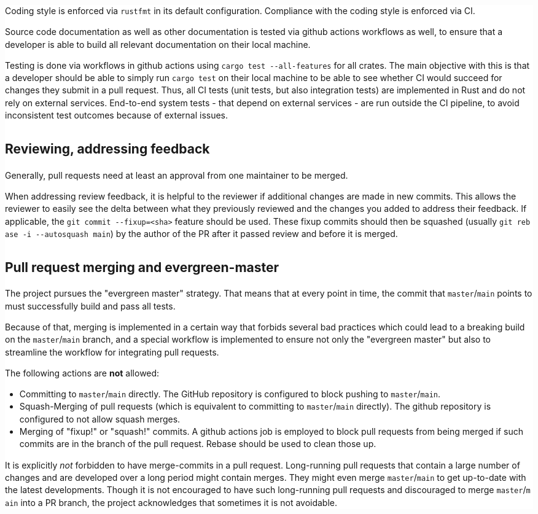 Coding style is enforced via `rustfmt` in its default configuration.
Compliance with the coding style is enforced via CI.

Source code documentation as well as other documentation is tested via github
actions workflows as well, to ensure that a developer is able to build all
relevant documentation on their local machine.

Testing is done via workflows in github actions using `cargo test --all-features` for all
crates.
The main objective with this is that a developer should be able to simply run
`cargo test` on their local machine to be able to see whether CI would succeed
for changes they submit in a pull request.
Thus, all CI tests (unit tests, but also integration tests) are implemented in
Rust and do not rely on external services.
End-to-end system tests - that depend on external services - are run outside the CI pipeline,
to avoid inconsistent test outcomes because of external issues.

## Reviewing, addressing feedback

Generally, pull requests need at least an approval from one maintainer to be
merged.

When addressing review feedback, it is helpful to the reviewer if additional
changes are made in new commits. This allows the reviewer to easily see the
delta between what they previously reviewed and the changes you added to address
their feedback. If applicable, the `git commit --fixup=<sha>` feature should be
used. These fixup commits should then be squashed (usually `git rebase -i
--autosquash main`) by the author of the PR after it passed review and before it
is merged.

## Pull request merging and evergreen-master

The project pursues the "evergreen master" strategy. That means that at every
point in time, the commit that `master`/`main` points to must successfully
build and pass all tests.

Because of that, merging is implemented in a certain way that forbids several
bad practices which could lead to a breaking build on the `master`/`main`
branch, and a special workflow is implemented to ensure not only the "evergreen
master" but also to streamline the workflow for integrating pull requests.

The following actions are **not** allowed:

* Committing to `master`/`main` directly.
  The GitHub repository is configured to block pushing to `master`/`main`.
* Squash-Merging of pull requests (which is equivalent to committing to
  `master`/`main` directly).
  The github repository is configured to not allow squash merges.
* Merging of "fixup!" or "squash!" commits. A github actions
  job is employed to block pull requests from being merged if such commits are
  in the branch of the pull request. Rebase should be used to clean those up.

It is explicitly _not_ forbidden to have merge-commits in a pull request.
Long-running pull requests that contain a large number of changes and are
developed over a long period might contain merges. They might even merge
`master`/`main` to get up-to-date with the latest developments. Though it is
not encouraged to have such long-running pull requests and discouraged to
merge `master`/`main` into a PR branch, the project acknowledges that
sometimes it is not avoidable.
